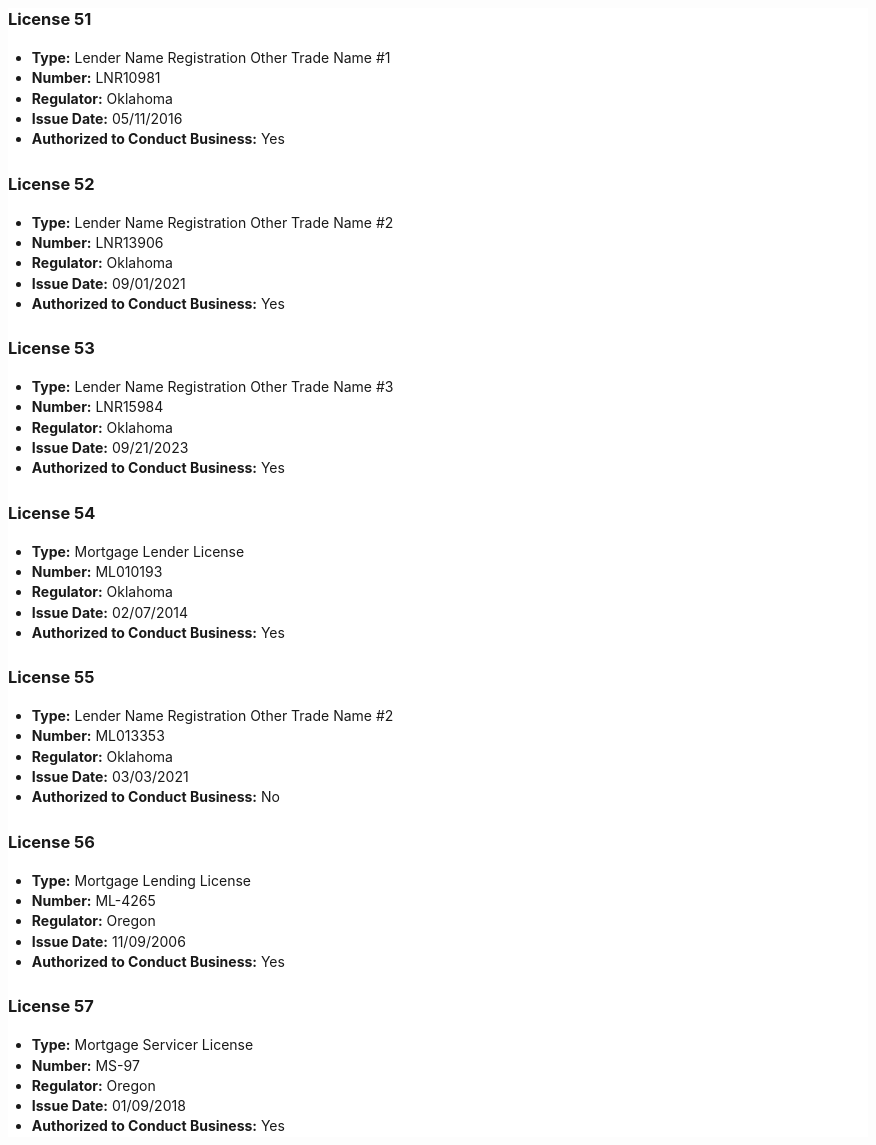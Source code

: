 ### License 51
- **Type:** Lender Name Registration Other Trade Name #1
- **Number:** LNR10981
- **Regulator:** Oklahoma
- **Issue Date:** 05/11/2016
- **Authorized to Conduct Business:** Yes

### License 52
- **Type:** Lender Name Registration Other Trade Name #2
- **Number:** LNR13906
- **Regulator:** Oklahoma
- **Issue Date:** 09/01/2021
- **Authorized to Conduct Business:** Yes

### License 53
- **Type:** Lender Name Registration Other Trade Name #3
- **Number:** LNR15984
- **Regulator:** Oklahoma
- **Issue Date:** 09/21/2023
- **Authorized to Conduct Business:** Yes

### License 54
- **Type:** Mortgage Lender License
- **Number:** ML010193
- **Regulator:** Oklahoma
- **Issue Date:** 02/07/2014
- **Authorized to Conduct Business:** Yes

### License 55
- **Type:** Lender Name Registration Other Trade Name #2
- **Number:** ML013353
- **Regulator:** Oklahoma
- **Issue Date:** 03/03/2021
- **Authorized to Conduct Business:** No

### License 56
- **Type:** Mortgage Lending License
- **Number:** ML-4265
- **Regulator:** Oregon
- **Issue Date:** 11/09/2006
- **Authorized to Conduct Business:** Yes

### License 57
- **Type:** Mortgage Servicer License
- **Number:** MS-97
- **Regulator:** Oregon
- **Issue Date:** 01/09/2018
- **Authorized to Conduct Business:** Yes
